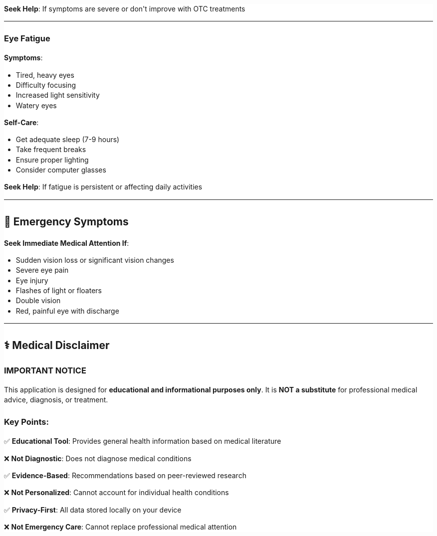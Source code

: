 **Seek Help**: If symptoms are severe or don't improve with OTC treatments

---

### Eye Fatigue

**Symptoms**:
- Tired, heavy eyes
- Difficulty focusing
- Increased light sensitivity
- Watery eyes

**Self-Care**:
- Get adequate sleep (7-9 hours)
- Take frequent breaks
- Ensure proper lighting
- Consider computer glasses

**Seek Help**: If fatigue is persistent or affecting daily activities

---

## 🚨 Emergency Symptoms

**Seek Immediate Medical Attention If**:
- Sudden vision loss or significant vision changes
- Severe eye pain
- Eye injury
- Flashes of light or floaters
- Double vision
- Red, painful eye with discharge

---

## ⚕️ Medical Disclaimer

### IMPORTANT NOTICE

This application is designed for **educational and informational purposes only**. It is **NOT a substitute** for professional medical advice, diagnosis, or treatment.

### Key Points:

✅ **Educational Tool**: Provides general health information based on medical literature

❌ **Not Diagnostic**: Does not diagnose medical conditions

✅ **Evidence-Based**: Recommendations based on peer-reviewed research

❌ **Not Personalized**: Cannot account for individual health conditions

✅ **Privacy-First**: All data stored locally on your device

❌ **Not Emergency Care**: Cannot replace professional medical attention
